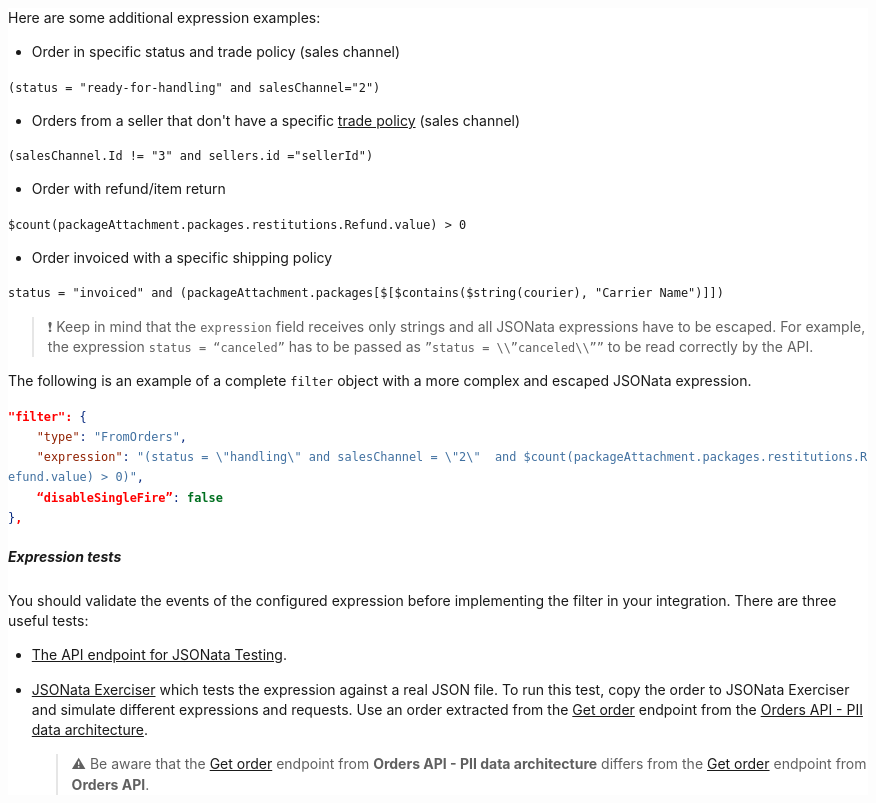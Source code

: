 Here are some additional expression examples:

- Order in specific status and trade policy (sales channel)

```JSONata
(status = "ready-for-handling" and salesChannel="2")
```

- Orders from a seller that don't have a specific [trade policy](https://help.vtex.com/en/tutorial/como-funciona-uma-politica-comercial--6Xef8PZiFm40kg2STrMkMV) (sales channel)

```JSONata
(salesChannel.Id != "3" and sellers.id ="sellerId")
```

- Order with refund/item return

```JSONata
$count(packageAttachment.packages.restitutions.Refund.value) > 0
```

- Order invoiced with a specific shipping policy

```JSONata
status = "invoiced" and (packageAttachment.packages[$[$contains($string(courier), "Carrier Name")]])
```

>❗ Keep in mind that the `expression` field receives only strings and all JSONata expressions have to be escaped. For example, the expression `status = “canceled”` has to be passed as `”status = \\”canceled\\””` to be read correctly by the API.

The following is an example of a complete `filter` object with a more complex and escaped JSONata expression.

```json
"filter": {
    "type": "FromOrders",
    "expression": "(status = \"handling\" and salesChannel = \"2\"  and $count(packageAttachment.packages.restitutions.Refund.value) > 0)",
    “disableSingleFire”: false
},
```

##### Expression tests

You should validate the events of the configured expression before implementing the filter in your integration. There are three useful tests:

- [The API endpoint for JSONata Testing](https://developers.vtex.com/docs/api-reference/orders-api#post-/api/orders/expressions/jsonata).
- [JSONata Exerciser](https://try.jsonata.org/) which tests the expression against a real JSON file. To run this test, copy the order to JSONata Exerciser and simulate different expressions and requests. Use an order extracted from the [Get order](https://developers.vtex.com/docs/api-reference/orders-api-pii-version#get-/api/orders/pvt/document/-orderId-) endpoint from the [Orders API - PII data architecture](https://developers.vtex.com/docs/api-reference/orders-api-pii-version#overview).

  >⚠️ Be aware that the [Get order](https://developers.vtex.com/docs/api-reference/orders-api-pii-version#get-/api/orders/pvt/document/-orderId-) endpoint from **Orders API - PII data architecture** differs from the [Get order](https://developers.vtex.com/docs/api-reference/orders-api#get-/api/oms/pvt/orders/-orderId-) endpoint from **Orders API**.
